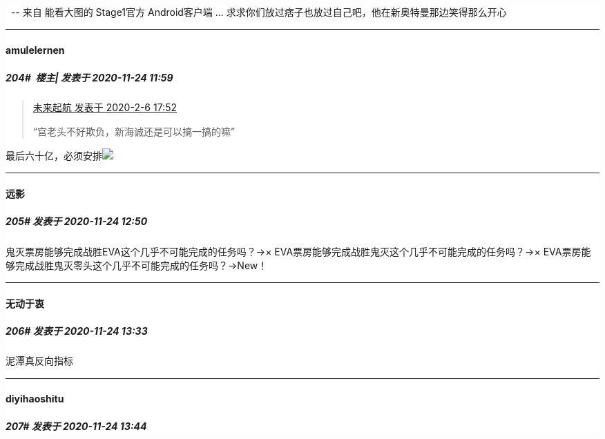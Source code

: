 
  -- 来自 能看大图的 Stage1官方 Android客户端 ...</blockquote>
求求你们放过痞子也放过自己吧，他在新奥特曼那边笑得那么开心







*****

####  amulelernen  
##### 204#         楼主| 发表于 2020-11-24 11:59



<blockquote><a href="httphttps://bbs.saraba1st.com/2b/forum.php?mod=redirect&amp;goto=findpost&amp;pid=46343934&amp;ptid=1912413" target="_blank">未来起航 发表于 2020-2-6 17:52</a>

“宫老头不好欺负，新海诚还是可以搞一搞的嘛”</blockquote>
最后六十亿，必须安排<img src="https://static.saraba1st.com/image/smiley/face2017/067.png" referrerpolicy="no-referrer">







*****

####  远影  
##### 205#       发表于 2020-11-24 12:50




鬼灭票房能够完成战胜EVA这个几乎不可能完成的任务吗？→×
EVA票房能够完成战胜鬼灭这个几乎不可能完成的任务吗？→×
EVA票房能够完成战胜鬼灭零头这个几乎不可能完成的任务吗？→New！







*****

####  无动于衷  
##### 206#       发表于 2020-11-24 13:33




泥潭真反向指标







*****

####  diyihaoshitu  
##### 207#       发表于 2020-11-24 13:44
